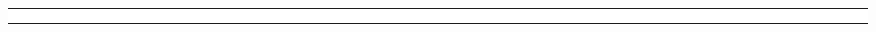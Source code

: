 ----------
----------

[/us/courts/scotus/usReporter/407/104]: https://publicdocs.github.io/go/links?ns=uslm-x&ref=%2Fus%2Fcourts%2Fscotus%2FusReporter%2F407%2F104
[/us/courts/scotus/usReporter/395/711]: https://publicdocs.github.io/go/links?ns=uslm-x&ref=%2Fus%2Fcourts%2Fscotus%2FusReporter%2F395%2F711
[/us/courts/scotus/usReporter/395/711]: https://publicdocs.github.io/go/links?ns=uslm-x&ref=%2Fus%2Fcourts%2Fscotus%2FusReporter%2F395%2F711
[/us/courts/scotus/usReporter/404/1014]: https://publicdocs.github.io/go/links?ns=uslm-x&ref=%2Fus%2Fcourts%2Fscotus%2FusReporter%2F404%2F1014
[/us/courts/scotus/usReporter/347/612]: https://publicdocs.github.io/go/links?ns=uslm-x&ref=%2Fus%2Fcourts%2Fscotus%2FusReporter%2F347%2F612
[/us/courts/scotus/usReporter/269/385]: https://publicdocs.github.io/go/links?ns=uslm-x&ref=%2Fus%2Fcourts%2Fscotus%2FusReporter%2F269%2F385
[/us/courts/scotus/usReporter/379/536]: https://publicdocs.github.io/go/links?ns=uslm-x&ref=%2Fus%2Fcourts%2Fscotus%2FusReporter%2F379%2F536
[/us/courts/scotus/usReporter/399/78]: https://publicdocs.github.io/go/links?ns=uslm-x&ref=%2Fus%2Fcourts%2Fscotus%2FusReporter%2F399%2F78
[/us/courts/scotus/usReporter/391/145]: https://publicdocs.github.io/go/links?ns=uslm-x&ref=%2Fus%2Fcourts%2Fscotus%2FusReporter%2F391%2F145
[/us/courts/scotus/usReporter/395/711]: https://publicdocs.github.io/go/links?ns=uslm-x&ref=%2Fus%2Fcourts%2Fscotus%2FusReporter%2F395%2F711
[/us/courts/scotus/usReporter/379/536]: https://publicdocs.github.io/go/links?ns=uslm-x&ref=%2Fus%2Fcourts%2Fscotus%2FusReporter%2F379%2F536
[/us/courts/scotus/usReporter/395/711]: https://publicdocs.github.io/go/links?ns=uslm-x&ref=%2Fus%2Fcourts%2Fscotus%2FusReporter%2F395%2F711
[/us/courts/scotus/usReporter/404/244]: https://publicdocs.github.io/go/links?ns=uslm-x&ref=%2Fus%2Fcourts%2Fscotus%2FusReporter%2F404%2F244
[/us/courts/scotus/usReporter/397/1017]: https://publicdocs.github.io/go/links?ns=uslm-x&ref=%2Fus%2Fcourts%2Fscotus%2FusReporter%2F397%2F1017
[/us/courts/scotus/usReporter/337/1]: https://publicdocs.github.io/go/links?ns=uslm-x&ref=%2Fus%2Fcourts%2Fscotus%2FusReporter%2F337%2F1
[/us/courts/scotus/usReporter/395/711]: https://publicdocs.github.io/go/links?ns=uslm-x&ref=%2Fus%2Fcourts%2Fscotus%2FusReporter%2F395%2F711
[/us/courts/scotus/usReporter/390/570]: https://publicdocs.github.io/go/links?ns=uslm-x&ref=%2Fus%2Fcourts%2Fscotus%2FusReporter%2F390%2F570
[/us/courts/scotus/usReporter/380/609]: https://publicdocs.github.io/go/links?ns=uslm-x&ref=%2Fus%2Fcourts%2Fscotus%2FusReporter%2F380%2F609
[/us/courts/scotus/usReporter/393/483]: https://publicdocs.github.io/go/links?ns=uslm-x&ref=%2Fus%2Fcourts%2Fscotus%2FusReporter%2F393%2F483
[/us/courts/scotus/usReporter/351/12]: https://publicdocs.github.io/go/links?ns=uslm-x&ref=%2Fus%2Fcourts%2Fscotus%2FusReporter%2F351%2F12
[/us/courts/scotus/usReporter/372/353]: https://publicdocs.github.io/go/links?ns=uslm-x&ref=%2Fus%2Fcourts%2Fscotus%2FusReporter%2F372%2F353
[/us/courts/scotus/usReporter/372/477]: https://publicdocs.github.io/go/links?ns=uslm-x&ref=%2Fus%2Fcourts%2Fscotus%2FusReporter%2F372%2F477
[/us/courts/scotus/usReporter/372/487]: https://publicdocs.github.io/go/links?ns=uslm-x&ref=%2Fus%2Fcourts%2Fscotus%2FusReporter%2F372%2F487
[/us/courts/scotus/usReporter/384/305]: https://publicdocs.github.io/go/links?ns=uslm-x&ref=%2Fus%2Fcourts%2Fscotus%2FusReporter%2F384%2F305



